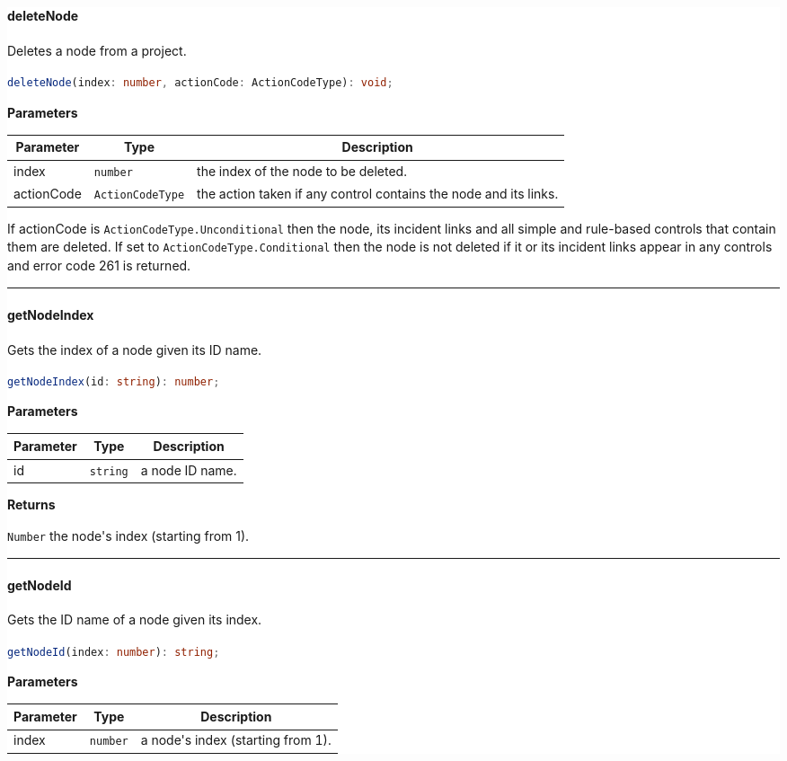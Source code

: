 #### deleteNode

Deletes a node from a project.

```typescript
deleteNode(index: number, actionCode: ActionCodeType): void;
```

**Parameters**

| Parameter  | Type                        | Description                                                      |
| ---------- | --------------------------- | ---------------------------------------------------------------- |
| index      | <code>number</code>         | the index of the node to be deleted.                             |
| actionCode | <code>ActionCodeType</code> | the action taken if any control contains the node and its links. |

If actionCode is <code>ActionCodeType.Unconditional</code> then the node, its incident links and all simple and rule-based controls that contain them are deleted. If set to <code>ActionCodeType.Conditional</code> then the node is not deleted if it or its incident links appear in any controls and error code 261 is returned.

---

#### getNodeIndex

Gets the index of a node given its ID name.

```typescript
getNodeIndex(id: string): number;
```

**Parameters**

| Parameter | Type                | Description     |
| --------- | ------------------- | --------------- |
| id        | <code>string</code> | a node ID name. |

**Returns**

<code>Number</code>
the node's index (starting from 1).

---

#### getNodeId

Gets the ID name of a node given its index.

```typescript
getNodeId(index: number): string;
```

**Parameters**

| Parameter | Type                | Description                       |
| --------- | ------------------- | --------------------------------- |
| index     | <code>number</code> | a node's index (starting from 1). |
